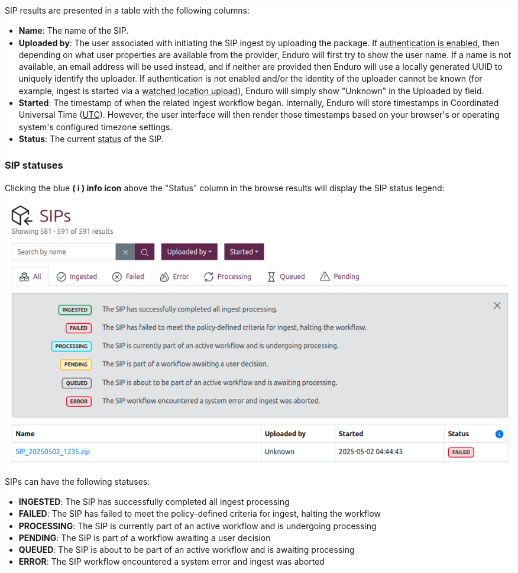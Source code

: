 SIP results are presented in a table with the following columns:

* **Name**: The name of the SIP.
* **Uploaded by**: The user associated with initiating the SIP ingest by
  uploading the package. If [authentication is enabled][iac], then depending on
  what user properties are available from the provider, Enduro will first try to
  show the user name. If a name is not available, an email address will be used
  instead, and if neither are provided then Enduro will use a locally generated
  UUID to uniquely identify the uploader. If authentication is not enabled
  and/or the identity of the uploader cannot be known (for example, ingest is
  started via a [watched location upload][watched-location]), Enduro will simply
  show "Unknown" in the  Uploaded by field.
* **Started**: The timestamp of when the related ingest workflow began.
  Internally, Enduro will store timestamps in Coordinated Universal Time
  ([UTC]). However, the user interface will then render those timestamps based
  on your browser's or operating system's configured timezone settings.
* **Status**: The current [status](#sip-statuses) of the SIP.

### SIP statuses

Clicking the blue **( i ) info icon** above the "Status" column in the browse
results will display the SIP status legend:

![The SIP status legend](../screenshots/sip-status-legend.png)

SIPs can have the following statuses:

* **INGESTED**: The SIP has successfully completed all ingest processing
* **FAILED**: The SIP has failed to meet the policy-defined criteria for ingest,
  halting the workflow
* **PROCESSING**: The SIP is currently part of an active workflow and is
  undergoing processing
* **PENDING**: The SIP is part of a workflow awaiting a user decision
* **QUEUED**: The SIP is about to be part of an active workflow and is awaiting
  processing
* **ERROR**: The SIP workflow encountered a system error and ingest was aborted


[iac]: ../../admin-manual/iac.md
[navbar]: ../overview.md#navigation
[UTC]: https://en.wikipedia.org/wiki/Coordinated_Universal_Time
[watched-location]: submitting-content.md#initiate-ingest-via-a-watched-location-upload
